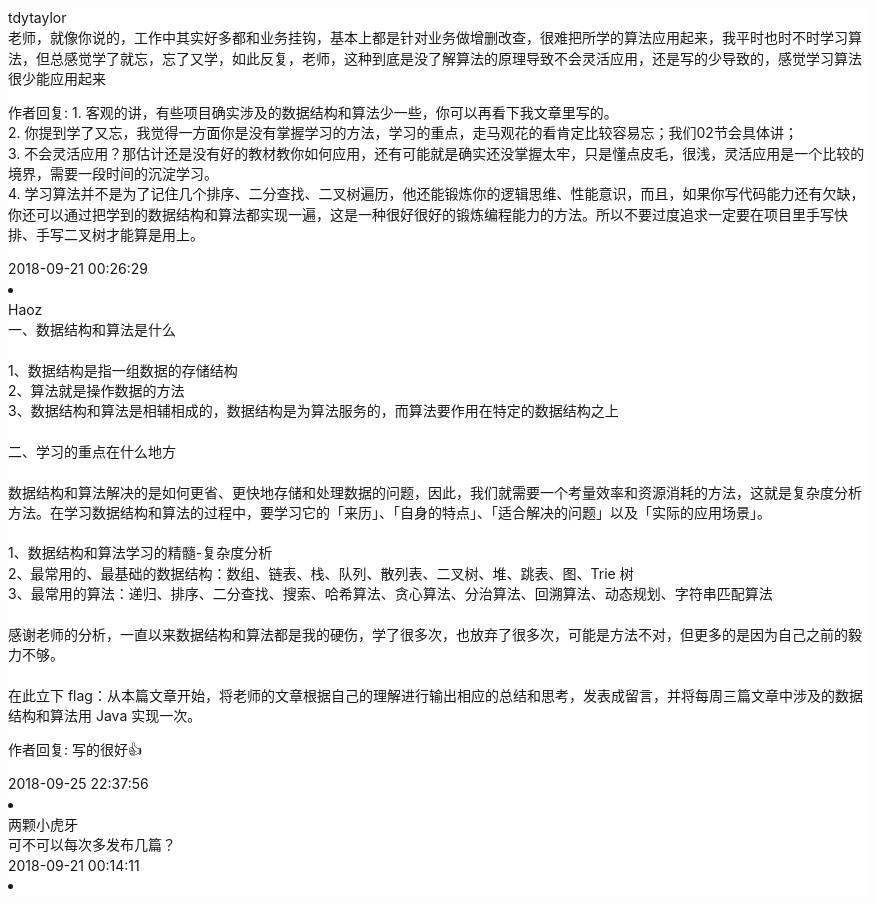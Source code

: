 <div class="_36ChpWj4_0">
  <div class="_2zFoi7sd_0"><span>tdytaylor</span>
  </div>
  <div class="_2_QraFYR_0">老师，就像你说的，工作中其实好多都和业务挂钩，基本上都是针对业务做增删改查，很难把所学的算法应用起来，我平时也时不时学习算法，但总感觉学了就忘，忘了又学，如此反复，老师，这种到底是没了解算法的原理导致不会灵活应用，还是写的少导致的，感觉学习算法很少能应用起来</div>
  <div class="_10o3OAxT_0">
    <p class="_3KxQPN3V_0">作者回复: 1. 客观的讲，有些项目确实涉及的数据结构和算法少一些，你可以再看下我文章里写的。<br>2. 你提到学了又忘，我觉得一方面你是没有掌握学习的方法，学习的重点，走马观花的看肯定比较容易忘；我们02节会具体讲；<br>3. 不会灵活应用？那估计还是没有好的教材教你如何应用，还有可能就是确实还没掌握太牢，只是懂点皮毛，很浅，灵活应用是一个比较的境界，需要一段时间的沉淀学习。<br>4. 学习算法并不是为了记住几个排序、二分查找、二叉树遍历，他还能锻炼你的逻辑思维、性能意识，而且，如果你写代码能力还有欠缺，你还可以通过把学到的数据结构和算法都实现一遍，这是一种很好很好的锻炼编程能力的方法。所以不要过度追求一定要在项目里手写快排、手写二叉树才能算是用上。</p>
  </div>
  <div class="_3klNVc4Z_0">
    <div class="_3Hkula0k_0">2018-09-21 00:26:29</div>
  </div>
</div>
</div>
</li>
<li>
<div class="_2sjJGcOH_0">
  
<div class="_36ChpWj4_0">
  <div class="_2zFoi7sd_0"><span>Haoz</span>
  </div>
  <div class="_2_QraFYR_0">一、数据结构和算法是什么<br><br>1、数据结构是指一组数据的存储结构<br>2、算法就是操作数据的方法<br>3、数据结构和算法是相辅相成的，数据结构是为算法服务的，而算法要作用在特定的数据结构之上<br><br>二、学习的重点在什么地方<br><br>数据结构和算法解决的是如何更省、更快地存储和处理数据的问题，因此，我们就需要一个考量效率和资源消耗的方法，这就是复杂度分析方法。在学习数据结构和算法的过程中，要学习它的「来历」、「自身的特点」、「适合解决的问题」以及「实际的应用场景」。<br><br>1、数据结构和算法学习的精髓-复杂度分析<br>2、最常用的、最基础的数据结构：数组、链表、栈、队列、散列表、二叉树、堆、跳表、图、Trie 树<br>3、最常用的算法：递归、排序、二分查找、搜索、哈希算法、贪心算法、分治算法、回溯算法、动态规划、字符串匹配算法<br><br>感谢老师的分析，一直以来数据结构和算法都是我的硬伤，学了很多次，也放弃了很多次，可能是方法不对，但更多的是因为自己之前的毅力不够。<br><br>在此立下 flag：从本篇文章开始，将老师的文章根据自己的理解进行输出相应的总结和思考，发表成留言，并将每周三篇文章中涉及的数据结构和算法用 Java 实现一次。</div>
  <div class="_10o3OAxT_0">
    <p class="_3KxQPN3V_0">作者回复: 写的很好👍</p>
  </div>
  <div class="_3klNVc4Z_0">
    <div class="_3Hkula0k_0">2018-09-25 22:37:56</div>
  </div>
</div>
</div>
</li>
<li>
<div class="_2sjJGcOH_0">
  
<div class="_36ChpWj4_0">
  <div class="_2zFoi7sd_0"><span>两颗小虎牙</span>
  </div>
  <div class="_2_QraFYR_0">可不可以每次多发布几篇？</div>
  <div class="_10o3OAxT_0">
    
  </div>
  <div class="_3klNVc4Z_0">
    <div class="_3Hkula0k_0">2018-09-21 00:14:11</div>
  </div>
</div>
</div>
</li>
<li>
<div class="_2sjJGcOH_0">
  
